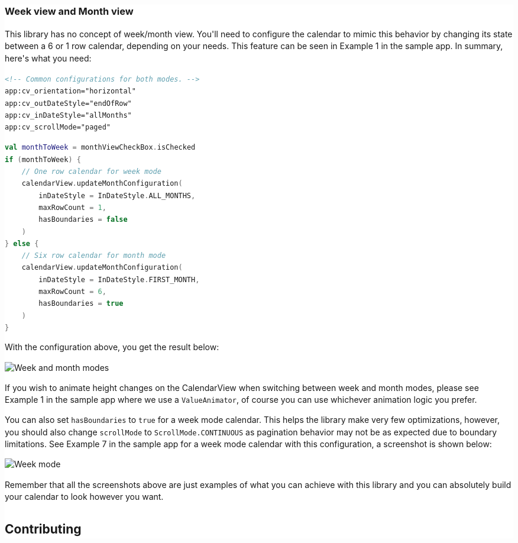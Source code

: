### Week view and Month view

This library has no concept of week/month view. You'll need to configure the calendar to mimic this behavior by changing its state between a 6 or 1 row calendar, depending on your needs. This feature can be seen in Example 1 in the sample app. In summary, here's what you need:

```xml
<!-- Common configurations for both modes. -->
app:cv_orientation="horizontal"
app:cv_outDateStyle="endOfRow"
app:cv_inDateStyle="allMonths"
app:cv_scrollMode="paged"
```

```kotlin
val monthToWeek = monthViewCheckBox.isChecked
if (monthToWeek) { 
    // One row calendar for week mode
    calendarView.updateMonthConfiguration(
        inDateStyle = InDateStyle.ALL_MONTHS,
        maxRowCount = 1,
        hasBoundaries = false
    )
} else {
    // Six row calendar for month mode
    calendarView.updateMonthConfiguration(
        inDateStyle = InDateStyle.FIRST_MONTH,
        maxRowCount = 6,
        hasBoundaries = true
    )
}
```

With the configuration above, you get the result below:

<img src="https://user-images.githubusercontent.com/15170090/59875600-100bd100-9399-11e9-8329-7c24944bb106.gif" alt="Week and month modes" width="250">

If you wish to animate height changes on the CalendarView when switching between week and month modes, please see Example 1 in the sample app where we use a `ValueAnimator`, of course you can use whichever animation logic you prefer.

You can also set `hasBoundaries` to `true` for a week mode calendar. This helps the library make very few optimizations, however, you should also change `scrollMode` to `ScrollMode.CONTINUOUS` as pagination behavior may not be as expected due to boundary limitations. See Example 7 in the sample app for a week mode calendar with this configuration, a screenshot is shown below: 

<img src="https://user-images.githubusercontent.com/15170090/59904118-9f959c00-93fa-11e9-836d-2248f77130ac.png" alt="Week mode" width="260">

Remember that all the screenshots above are just examples of what you can achieve with this library and you can absolutely build your calendar to look however you want.


## Contributing
